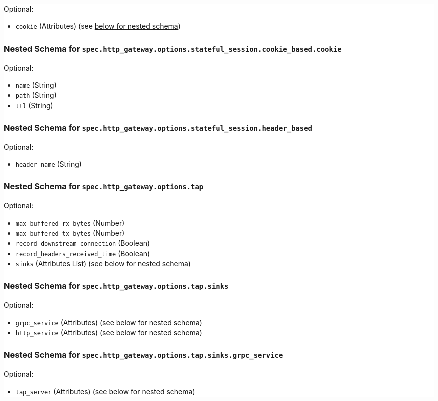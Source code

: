 Optional:

- `cookie` (Attributes) (see [below for nested schema](#nestedatt--spec--http_gateway--options--stateful_session--cookie_based--cookie))

<a id="nestedatt--spec--http_gateway--options--stateful_session--cookie_based--cookie"></a>
### Nested Schema for `spec.http_gateway.options.stateful_session.cookie_based.cookie`

Optional:

- `name` (String)
- `path` (String)
- `ttl` (String)



<a id="nestedatt--spec--http_gateway--options--stateful_session--header_based"></a>
### Nested Schema for `spec.http_gateway.options.stateful_session.header_based`

Optional:

- `header_name` (String)



<a id="nestedatt--spec--http_gateway--options--tap"></a>
### Nested Schema for `spec.http_gateway.options.tap`

Optional:

- `max_buffered_rx_bytes` (Number)
- `max_buffered_tx_bytes` (Number)
- `record_downstream_connection` (Boolean)
- `record_headers_received_time` (Boolean)
- `sinks` (Attributes List) (see [below for nested schema](#nestedatt--spec--http_gateway--options--tap--sinks))

<a id="nestedatt--spec--http_gateway--options--tap--sinks"></a>
### Nested Schema for `spec.http_gateway.options.tap.sinks`

Optional:

- `grpc_service` (Attributes) (see [below for nested schema](#nestedatt--spec--http_gateway--options--tap--sinks--grpc_service))
- `http_service` (Attributes) (see [below for nested schema](#nestedatt--spec--http_gateway--options--tap--sinks--http_service))

<a id="nestedatt--spec--http_gateway--options--tap--sinks--grpc_service"></a>
### Nested Schema for `spec.http_gateway.options.tap.sinks.grpc_service`

Optional:

- `tap_server` (Attributes) (see [below for nested schema](#nestedatt--spec--http_gateway--options--tap--sinks--grpc_service--tap_server))
